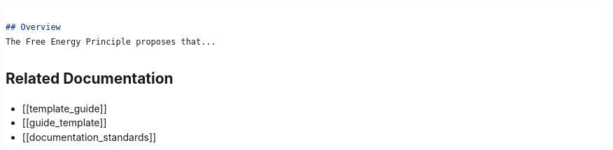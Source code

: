 ```markdown

## Overview
The Free Energy Principle proposes that...
```

## Related Documentation
- [[template_guide]]
- [[guide_template]]
- [[documentation_standards]] 